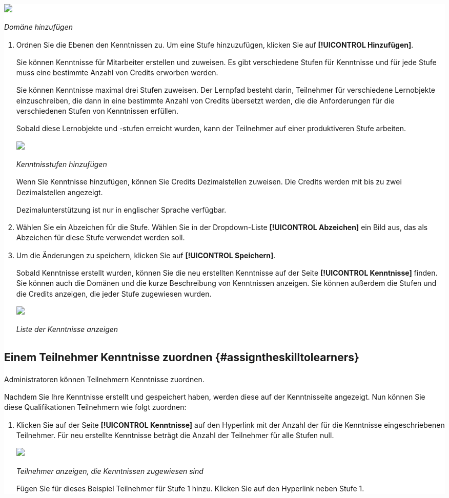    ![](assets/map-domain-with-skills.png)

   *Domäne hinzufügen*

1. Ordnen Sie die Ebenen den Kenntnissen zu. Um eine Stufe hinzuzufügen, klicken Sie auf **[!UICONTROL Hinzufügen]**.

   Sie können Kenntnisse für Mitarbeiter erstellen und zuweisen. Es gibt verschiedene Stufen für Kenntnisse und für jede Stufe muss eine bestimmte Anzahl von Credits erworben werden.

   Sie können Kenntnisse maximal drei Stufen zuweisen. Der Lernpfad besteht darin, Teilnehmer für verschiedene Lernobjekte einzuschreiben, die dann in eine bestimmte Anzahl von Credits übersetzt werden, die die Anforderungen für die verschiedenen Stufen von Kenntnissen erfüllen.

   Sobald diese Lernobjekte und -stufen erreicht wurden, kann der Teilnehmer auf einer produktiveren Stufe arbeiten.

   ![](assets/add-skill-levels.png)

   *Kenntnisstufen hinzufügen*

   Wenn Sie Kenntnisse hinzufügen, können Sie Credits Dezimalstellen zuweisen. Die Credits werden mit bis zu zwei Dezimalstellen angezeigt.

   Dezimalunterstützung ist nur in englischer Sprache verfügbar.

1. Wählen Sie ein Abzeichen für die Stufe. Wählen Sie in der Dropdown-Liste **[!UICONTROL Abzeichen]** ein Bild aus, das als Abzeichen für diese Stufe verwendet werden soll.
1. Um die Änderungen zu speichern, klicken Sie auf **[!UICONTROL Speichern]**.

   Sobald Kenntnisse erstellt wurden, können Sie die neu erstellten Kenntnisse auf der Seite **[!UICONTROL Kenntnisse]** finden. Sie können auch die Domänen und die kurze Beschreibung von Kenntnissen anzeigen. Sie können außerdem die Stufen und die Credits anzeigen, die jeder Stufe zugewiesen wurden.

   ![](assets/list-of-skills.png)

   *Liste der Kenntnisse anzeigen*

## Einem Teilnehmer Kenntnisse zuordnen {#assigntheskilltolearners}

Administratoren können Teilnehmern Kenntnisse zuordnen.

Nachdem Sie Ihre Kenntnisse erstellt und gespeichert haben, werden diese auf der Kenntnisseite angezeigt. Nun können Sie diese Qualifikationen Teilnehmern wie folgt zuordnen:

1. Klicken Sie auf der Seite **[!UICONTROL Kenntnisse]** auf den Hyperlink mit der Anzahl der für die Kenntnisse eingeschriebenen Teilnehmer. Für neu erstellte Kenntnisse beträgt die Anzahl der Teilnehmer für alle Stufen null.

   ![](assets/number-of-learnersenrolledtoaskill.png)

   *Teilnehmer anzeigen, die Kenntnissen zugewiesen sind*

   Fügen Sie für dieses Beispiel Teilnehmer für Stufe 1 hinzu. Klicken Sie auf den Hyperlink neben Stufe 1.
